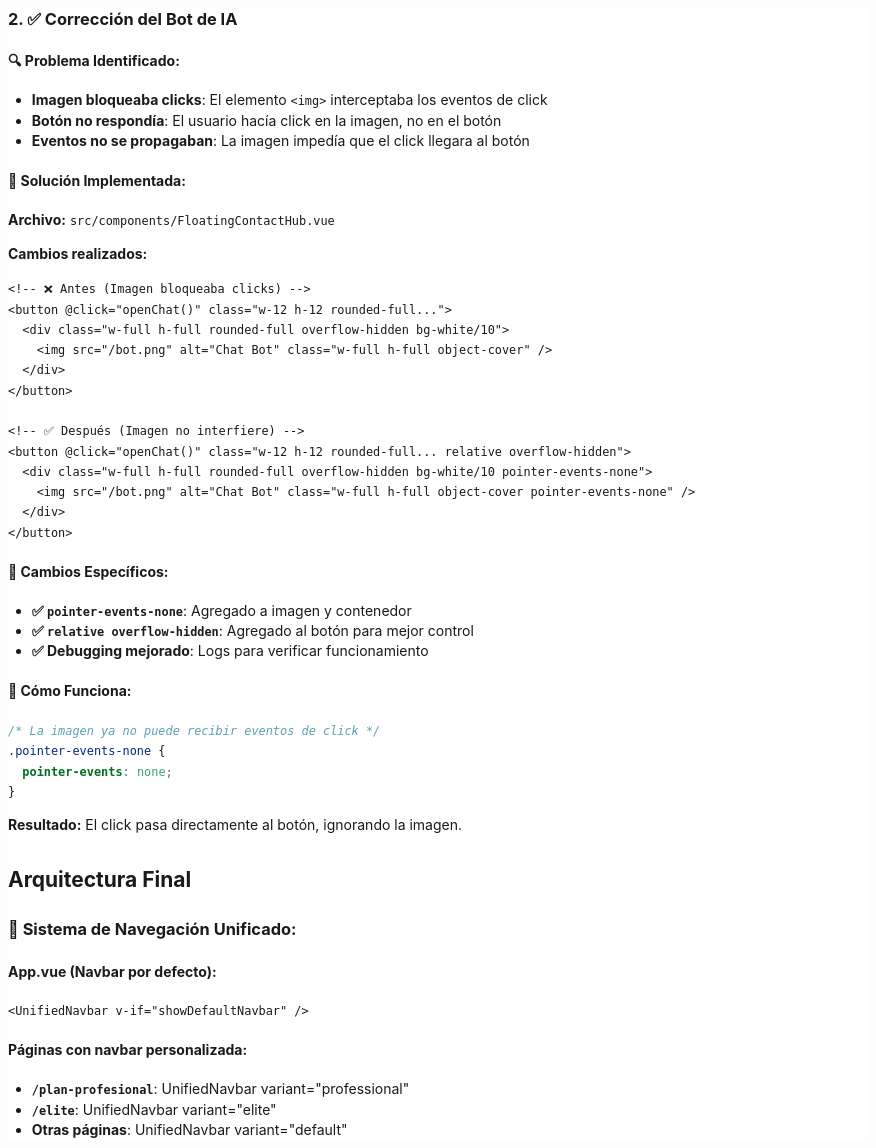 ### 2. ✅ Corrección del Bot de IA

#### **🔍 Problema Identificado:**
- **Imagen bloqueaba clicks**: El elemento `<img>` interceptaba los eventos de click
- **Botón no respondía**: El usuario hacía click en la imagen, no en el botón
- **Eventos no se propagaban**: La imagen impedía que el click llegara al botón

#### **🔧 Solución Implementada:**
**Archivo:** `src/components/FloatingContactHub.vue`

**Cambios realizados:**
```vue
<!-- ❌ Antes (Imagen bloqueaba clicks) -->
<button @click="openChat()" class="w-12 h-12 rounded-full...">
  <div class="w-full h-full rounded-full overflow-hidden bg-white/10">
    <img src="/bot.png" alt="Chat Bot" class="w-full h-full object-cover" />
  </div>
</button>

<!-- ✅ Después (Imagen no interfiere) -->
<button @click="openChat()" class="w-12 h-12 rounded-full... relative overflow-hidden">
  <div class="w-full h-full rounded-full overflow-hidden bg-white/10 pointer-events-none">
    <img src="/bot.png" alt="Chat Bot" class="w-full h-full object-cover pointer-events-none" />
  </div>
</button>
```

#### **🎯 Cambios Específicos:**
- **✅ `pointer-events-none`**: Agregado a imagen y contenedor
- **✅ `relative overflow-hidden`**: Agregado al botón para mejor control
- **✅ Debugging mejorado**: Logs para verificar funcionamiento

#### **🔧 Cómo Funciona:**
```css
/* La imagen ya no puede recibir eventos de click */
.pointer-events-none {
  pointer-events: none;
}
```

**Resultado:** El click pasa directamente al botón, ignorando la imagen.

## Arquitectura Final

### 🧭 **Sistema de Navegación Unificado:**

#### **App.vue (Navbar por defecto):**
```vue
<UnifiedNavbar v-if="showDefaultNavbar" />
```

#### **Páginas con navbar personalizada:**
- **`/plan-profesional`**: UnifiedNavbar variant="professional"
- **`/elite`**: UnifiedNavbar variant="elite"
- **Otras páginas**: UnifiedNavbar variant="default"
